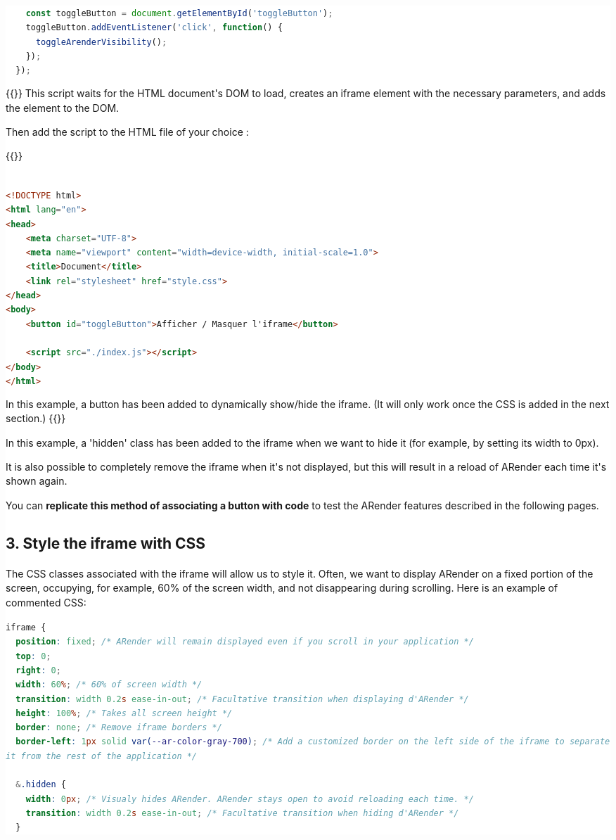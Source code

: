 ```javascript
    const toggleButton = document.getElementById('toggleButton');
    toggleButton.addEventListener('click', function() {
      toggleArenderVisibility();
    });
  });
  ```
{{</tag>}}
This script waits for the HTML document's DOM to load, creates an iframe element with the necessary parameters, and adds the element to the DOM.

Then add the script to the HTML file of your choice :

  {{<tag type="code" title="index.html" >}}
```html

<!DOCTYPE html>
<html lang="en">
<head>
    <meta charset="UTF-8">
    <meta name="viewport" content="width=device-width, initial-scale=1.0">
    <title>Document</title>
    <link rel="stylesheet" href="style.css">
</head>
<body>
    <button id="toggleButton">Afficher / Masquer l'iframe</button>

    <script src="./index.js"></script>
</body>
</html>
```

In this example, a button has been added to dynamically show/hide the iframe. (It will only work once the CSS is added in the next section.)
{{</tag>}}

In this example, a 'hidden' class has been added to the iframe when we want to hide it (for example, by setting its width to 0px).

It is also possible to completely remove the iframe when it's not displayed, but this will result in a reload of ARender each time it's shown again.

You can <b>replicate this method of associating a button with code</b> to test the ARender features described in the following pages.

## 3. Style the iframe with CSS

The CSS classes associated with the iframe will allow us to style it.
Often, we want to display ARender on a fixed portion of the screen, occupying, for example, 60% of the screen width, and not disappearing during scrolling.
Here is an example of commented CSS:
```css
iframe {
  position: fixed; /* ARender will remain displayed even if you scroll in your application */
  top: 0;
  right: 0;
  width: 60%; /* 60% of screen width */
  transition: width 0.2s ease-in-out; /* Facultative transition when displaying d'ARender */
  height: 100%; /* Takes all screen height */
  border: none; /* Remove iframe borders */
  border-left: 1px solid var(--ar-color-gray-700); /* Add a customized border on the left side of the iframe to separate it from the rest of the application */
  
  &.hidden {
    width: 0px; /* Visualy hides ARender. ARender stays open to avoid reloading each time. */
    transition: width 0.2s ease-in-out; /* Facultative transition when hiding d'ARender */
  }
```